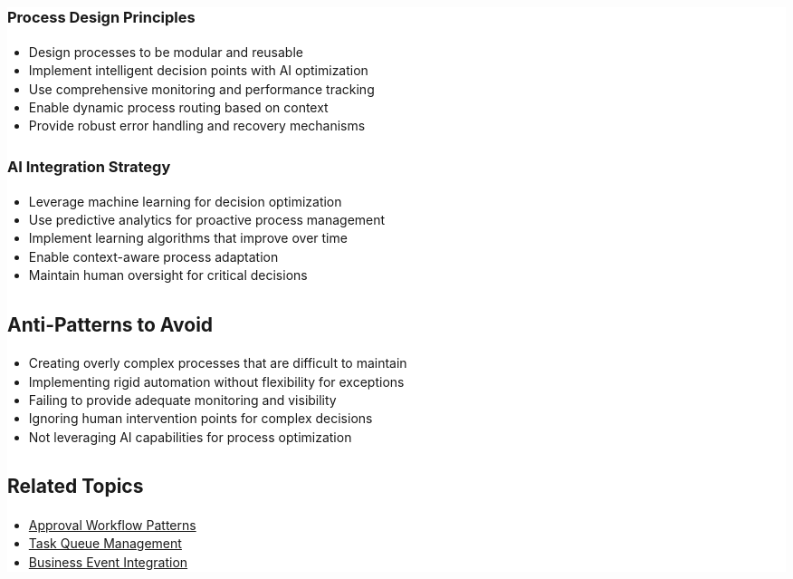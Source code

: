 ### Process Design Principles
- Design processes to be modular and reusable
- Implement intelligent decision points with AI optimization
- Use comprehensive monitoring and performance tracking
- Enable dynamic process routing based on context
- Provide robust error handling and recovery mechanisms

### AI Integration Strategy
- Leverage machine learning for decision optimization
- Use predictive analytics for proactive process management
- Implement learning algorithms that improve over time
- Enable context-aware process adaptation
- Maintain human oversight for critical decisions

## Anti-Patterns to Avoid

- Creating overly complex processes that are difficult to maintain
- Implementing rigid automation without flexibility for exceptions
- Failing to provide adequate monitoring and visibility
- Ignoring human intervention points for complex decisions
- Not leveraging AI capabilities for process optimization

## Related Topics
- [Approval Workflow Patterns](approval-workflow-patterns.md)
- [Task Queue Management](../background-tasks/task-queue-management.md)
- [Business Event Integration](../integration/business-event-integration.md)